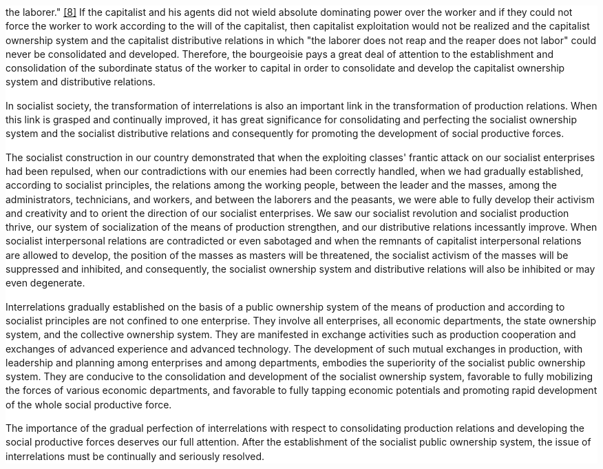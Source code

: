 the laborer." <a id="8">[[8]](#bot_8)</a> If
the capitalist and his agents did not wield absolute dominating power
over the worker and if they could not force the worker to work according
to the will of the capitalist, then capitalist exploitation would not be
realized and the capitalist ownership system and the capitalist
distributive relations in which "the laborer does not reap and the
reaper does not labor" could never be consolidated and developed.
Therefore, the bourgeoisie pays a great deal of attention to the
establishment and consolidation of the subordinate status of the worker
to capital in order to consolidate and develop the capitalist ownership
system and distributive relations.

In socialist society, the transformation of interrelations is also an
important link in the transformation of production relations. When this
link is grasped and continually improved, it has great significance for
consolidating and perfecting the socialist ownership system and the
socialist distributive relations and consequently for promoting the
development of social productive forces.

The socialist construction in our country demonstrated that
when the exploiting classes' frantic attack on our
socialist enterprises had been repulsed, when our contradictions with
our enemies had been correctly handled, when we had gradually
established, according to socialist principles, the relations among the
working people, between the leader and the masses, among the
administrators, technicians, and workers, and between the laborers and
the peasants, we were able to fully develop their activism and
creativity and to orient the direction of our socialist enterprises. We
saw our socialist revolution and socialist production thrive, our system
of socialization of the means of production strengthen, and our
distributive relations incessantly improve. When socialist interpersonal
relations are contradicted or even sabotaged and when the remnants of
capitalist interpersonal relations are allowed to develop, the position
of the masses as masters will be threatened, the socialist activism of
the masses will be suppressed and inhibited, and consequently, the
socialist ownership system and distributive relations will also be
inhibited or may even degenerate.

Interrelations gradually established on the basis of a public ownership
system of the means of production and according to socialist principles
are not confined to one enterprise. They involve all enterprises, all
economic departments, the state ownership system, and the collective
ownership system. They are manifested in exchange activities such as
production cooperation and exchanges of advanced experience and advanced
technology. The development of such mutual exchanges in production, with
leadership and planning among enterprises and among departments,
embodies the superiority of the socialist public ownership system. They
are conducive to the consolidation and development of the socialist
ownership system, favorable to fully mobilizing the forces of various
economic departments, and favorable to fully tapping economic potentials
and promoting rapid development of the whole social productive force.

The importance of the gradual perfection of interrelations with respect
to consolidating production relations and developing the social
productive forces deserves our full attention. After the
establishment of the socialist public ownership system, the issue of
interrelations must be continually and seriously resolved.
